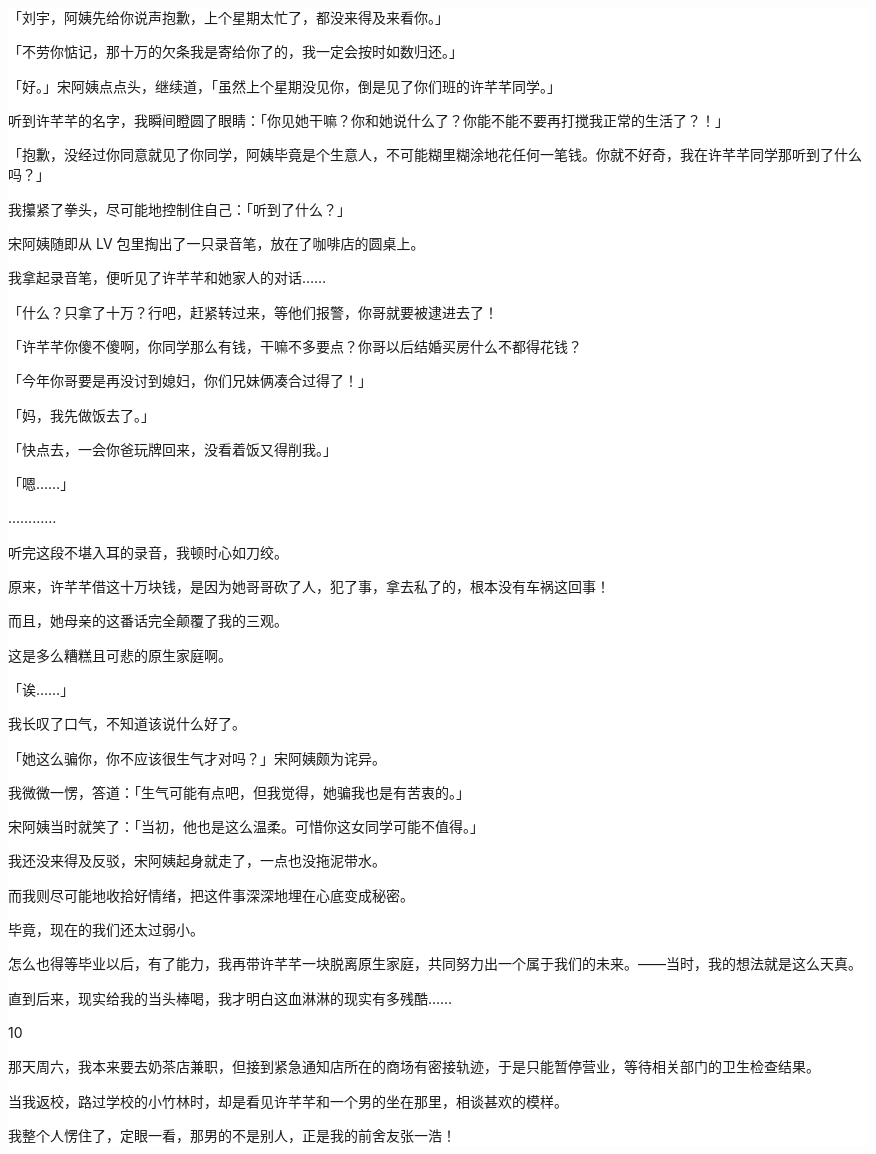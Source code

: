 「刘宇，阿姨先给你说声抱歉，上个星期太忙了，都没来得及来看你。」

「不劳你惦记，那十万的欠条我是寄给你了的，我一定会按时如数归还。」

「好。」宋阿姨点点头，继续道，「虽然上个星期没见你，倒是见了你们班的许芊芊同学。」

听到许芊芊的名字，我瞬间瞪圆了眼睛：「你见她干嘛？你和她说什么了？你能不能不要再打搅我正常的生活了？！」

「抱歉，没经过你同意就见了你同学，阿姨毕竟是个生意人，不可能糊里糊涂地花任何一笔钱。你就不好奇，我在许芊芊同学那听到了什么吗？」

我攥紧了拳头，尽可能地控制住自己：「听到了什么？」

宋阿姨随即从 LV 包里掏出了一只录音笔，放在了咖啡店的圆桌上。

我拿起录音笔，便听见了许芊芊和她家人的对话……

「什么？只拿了十万？行吧，赶紧转过来，等他们报警，你哥就要被逮进去了！

「许芊芊你傻不傻啊，你同学那么有钱，干嘛不多要点？你哥以后结婚买房什么不都得花钱？

「今年你哥要是再没讨到媳妇，你们兄妹俩凑合过得了！」

「妈，我先做饭去了。」

「快点去，一会你爸玩牌回来，没看着饭又得削我。」

「嗯……」

…………

听完这段不堪入耳的录音，我顿时心如刀绞。

原来，许芊芊借这十万块钱，是因为她哥哥砍了人，犯了事，拿去私了的，根本没有车祸这回事！

而且，她母亲的这番话完全颠覆了我的三观。

这是多么糟糕且可悲的原生家庭啊。

「诶……」

我长叹了口气，不知道该说什么好了。

「她这么骗你，你不应该很生气才对吗？」宋阿姨颇为诧异。

我微微一愣，答道：「生气可能有点吧，但我觉得，她骗我也是有苦衷的。」

宋阿姨当时就笑了：「当初，他也是这么温柔。可惜你这女同学可能不值得。」

我还没来得及反驳，宋阿姨起身就走了，一点也没拖泥带水。

而我则尽可能地收拾好情绪，把这件事深深地埋在心底变成秘密。

毕竟，现在的我们还太过弱小。

怎么也得等毕业以后，有了能力，我再带许芊芊一块脱离原生家庭，共同努力出一个属于我们的未来。——当时，我的想法就是这么天真。

直到后来，现实给我的当头棒喝，我才明白这血淋淋的现实有多残酷……

10

那天周六，我本来要去奶茶店兼职，但接到紧急通知店所在的商场有密接轨迹，于是只能暂停营业，等待相关部门的卫生检查结果。

当我返校，路过学校的小竹林时，却是看见许芊芊和一个男的坐在那里，相谈甚欢的模样。

我整个人愣住了，定眼一看，那男的不是别人，正是我的前舍友张一浩！
